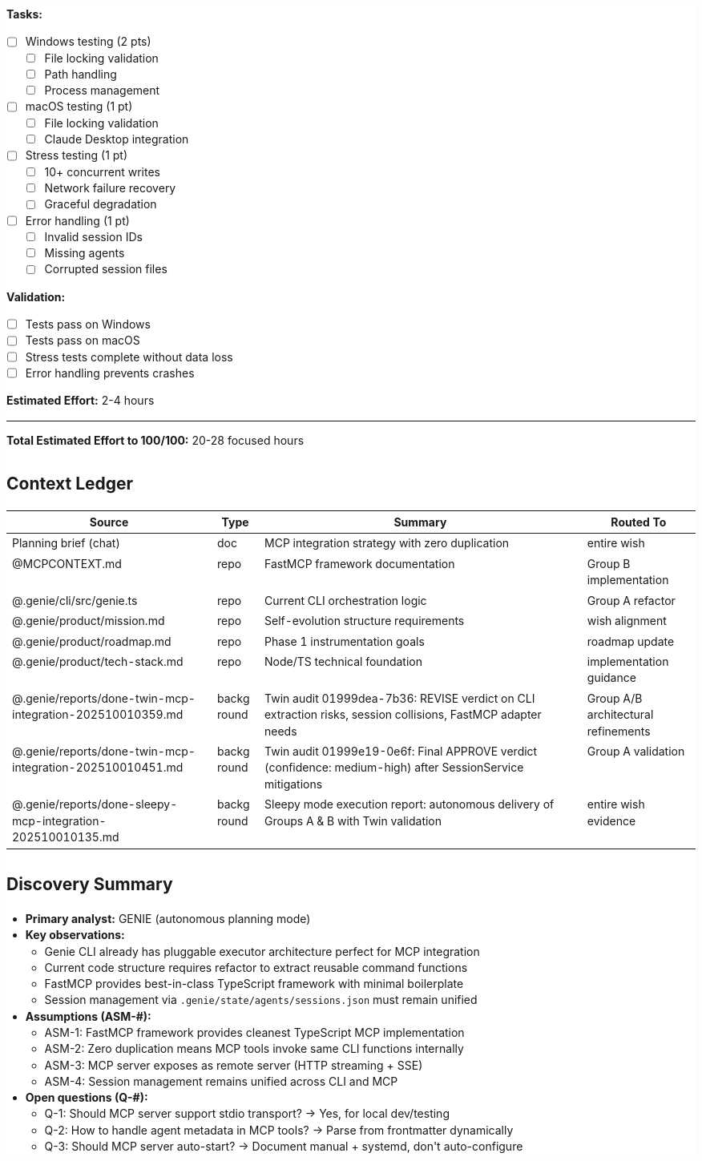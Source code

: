 **Tasks:**
- [ ] Windows testing (2 pts)
  - [ ] File locking validation
  - [ ] Path handling
  - [ ] Process management
- [ ] macOS testing (1 pt)
  - [ ] File locking validation
  - [ ] Claude Desktop integration
- [ ] Stress testing (1 pt)
  - [ ] 10+ concurrent writes
  - [ ] Network failure recovery
  - [ ] Graceful degradation
- [ ] Error handling (1 pt)
  - [ ] Invalid session IDs
  - [ ] Missing agents
  - [ ] Corrupted session files

**Validation:**
- [ ] Tests pass on Windows
- [ ] Tests pass on macOS
- [ ] Stress tests complete without data loss
- [ ] Error handling prevents crashes

**Estimated Effort:** 2-4 hours

---

**Total Estimated Effort to 100/100:** 20-28 focused hours

## Context Ledger
| Source | Type | Summary | Routed To |
| --- | --- | --- | --- |
| Planning brief (chat) | doc | MCP integration strategy with zero duplication | entire wish |
| @MCPCONTEXT.md | repo | FastMCP framework documentation | Group B implementation |
| @.genie/cli/src/genie.ts | repo | Current CLI orchestration logic | Group A refactor |
| @.genie/product/mission.md | repo | Self-evolution structure requirements | wish alignment |
| @.genie/product/roadmap.md | repo | Phase 1 instrumentation goals | roadmap update |
| @.genie/product/tech-stack.md | repo | Node/TS technical foundation | implementation guidance |
| @.genie/reports/done-twin-mcp-integration-202510010359.md | background | Twin audit 01999dea-7b36: REVISE verdict on CLI extraction risks, session collisions, FastMCP adapter needs | Group A/B architectural refinements |
| @.genie/reports/done-twin-mcp-integration-202510010451.md | background | Twin audit 01999e19-0e6f: Final APPROVE verdict (confidence: medium-high) after SessionService mitigations | Group A validation |
| @.genie/reports/done-sleepy-mcp-integration-202510010135.md | background | Sleepy mode execution report: autonomous delivery of Groups A & B with Twin validation | entire wish evidence |

## Discovery Summary
- **Primary analyst:** GENIE (autonomous planning mode)
- **Key observations:**
  - Genie CLI already has pluggable executor architecture perfect for MCP integration
  - Current code structure requires refactor to extract reusable command functions
  - FastMCP provides best-in-class TypeScript framework with minimal boilerplate
  - Session management via `.genie/state/agents/sessions.json` must remain unified
- **Assumptions (ASM-#):**
  - ASM-1: FastMCP framework provides cleanest TypeScript MCP implementation
  - ASM-2: Zero duplication means MCP tools invoke same CLI functions internally
  - ASM-3: MCP server exposes as remote server (HTTP streaming + SSE)
  - ASM-4: Session management remains unified across CLI and MCP
- **Open questions (Q-#):**
  - Q-1: Should MCP server support stdio transport? → Yes, for local dev/testing
  - Q-2: How to handle agent metadata in MCP tools? → Parse from frontmatter dynamically
  - Q-3: Should MCP server auto-start? → Document manual + systemd, don't auto-configure